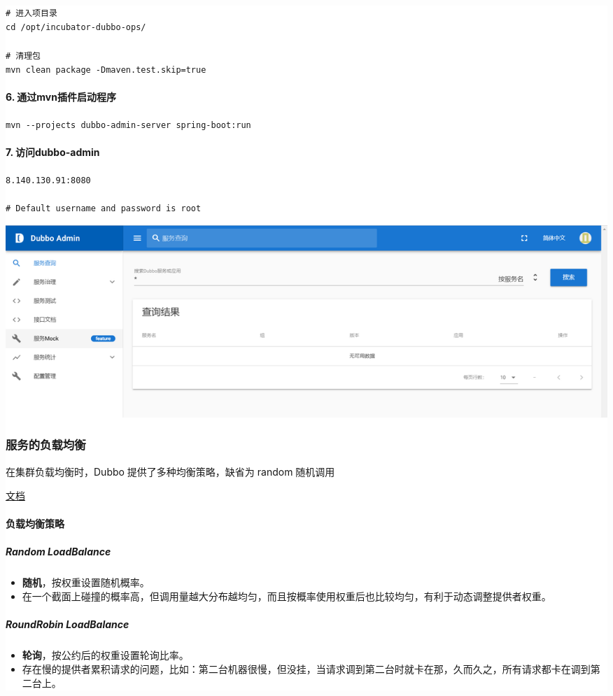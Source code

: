 ```shell
# 进入项目录
cd /opt/incubator-dubbo-ops/

# 清理包
mvn clean package -Dmaven.test.skip=true
```

#### 6. 通过mvn插件启动程序

```shell
mvn --projects dubbo-admin-server spring-boot:run
```

#### 7. 访问dubbo-admin

```shell
8.140.130.91:8080

# Default username and password is root
```

![image-20210314164759981](background.assets/image-20210314164759981.png)

### 服务的负载均衡

在集群负载均衡时，Dubbo 提供了多种均衡策略，缺省为 random 随机调用  

[文档](https://dubbo.apache.org/zh/docs/v2.7/user/examples/loadbalance/)

#### 负载均衡策略

##### Random LoadBalance

-   **随机**，按权重设置随机概率。
-   在一个截面上碰撞的概率高，但调用量越大分布越均匀，而且按概率使用权重后也比较均匀，有利于动态调整提供者权重。

##### RoundRobin LoadBalance

-   **轮询**，按公约后的权重设置轮询比率。
-   存在慢的提供者累积请求的问题，比如：第二台机器很慢，但没挂，当请求调到第二台时就卡在那，久而久之，所有请求都卡在调到第二台上。

